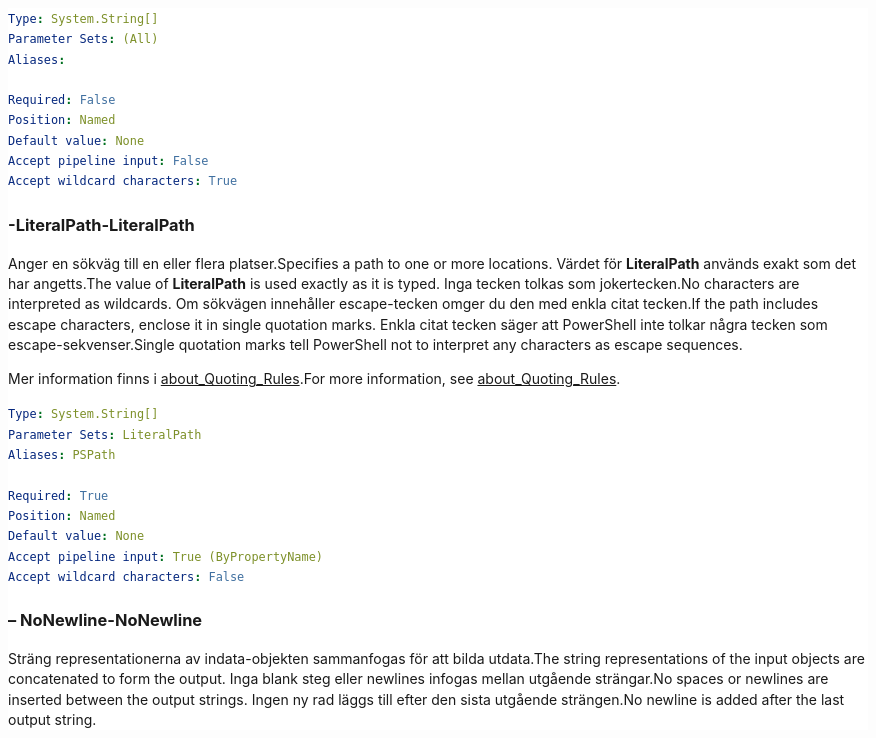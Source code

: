 ```yaml
Type: System.String[]
Parameter Sets: (All)
Aliases:

Required: False
Position: Named
Default value: None
Accept pipeline input: False
Accept wildcard characters: True
```

### <span data-ttu-id="96e42-186">-LiteralPath</span><span class="sxs-lookup"><span data-stu-id="96e42-186">-LiteralPath</span></span>

<span data-ttu-id="96e42-187">Anger en sökväg till en eller flera platser.</span><span class="sxs-lookup"><span data-stu-id="96e42-187">Specifies a path to one or more locations.</span></span> <span data-ttu-id="96e42-188">Värdet för **LiteralPath** används exakt som det har angetts.</span><span class="sxs-lookup"><span data-stu-id="96e42-188">The value of **LiteralPath** is used exactly as it is typed.</span></span> <span data-ttu-id="96e42-189">Inga tecken tolkas som jokertecken.</span><span class="sxs-lookup"><span data-stu-id="96e42-189">No characters are interpreted as wildcards.</span></span> <span data-ttu-id="96e42-190">Om sökvägen innehåller escape-tecken omger du den med enkla citat tecken.</span><span class="sxs-lookup"><span data-stu-id="96e42-190">If the path includes escape characters, enclose it in single quotation marks.</span></span> <span data-ttu-id="96e42-191">Enkla citat tecken säger att PowerShell inte tolkar några tecken som escape-sekvenser.</span><span class="sxs-lookup"><span data-stu-id="96e42-191">Single quotation marks tell PowerShell not to interpret any characters as escape sequences.</span></span>

<span data-ttu-id="96e42-192">Mer information finns i [about_Quoting_Rules](../Microsoft.Powershell.Core/About/about_Quoting_Rules.md).</span><span class="sxs-lookup"><span data-stu-id="96e42-192">For more information, see [about_Quoting_Rules](../Microsoft.Powershell.Core/About/about_Quoting_Rules.md).</span></span>

```yaml
Type: System.String[]
Parameter Sets: LiteralPath
Aliases: PSPath

Required: True
Position: Named
Default value: None
Accept pipeline input: True (ByPropertyName)
Accept wildcard characters: False
```

### <span data-ttu-id="96e42-193">– NoNewline</span><span class="sxs-lookup"><span data-stu-id="96e42-193">-NoNewline</span></span>

<span data-ttu-id="96e42-194">Sträng representationerna av indata-objekten sammanfogas för att bilda utdata.</span><span class="sxs-lookup"><span data-stu-id="96e42-194">The string representations of the input objects are concatenated to form the output.</span></span> <span data-ttu-id="96e42-195">Inga blank steg eller newlines infogas mellan utgående strängar.</span><span class="sxs-lookup"><span data-stu-id="96e42-195">No spaces or newlines are inserted between the output strings.</span></span> <span data-ttu-id="96e42-196">Ingen ny rad läggs till efter den sista utgående strängen.</span><span class="sxs-lookup"><span data-stu-id="96e42-196">No newline is added after the last output string.</span></span>
